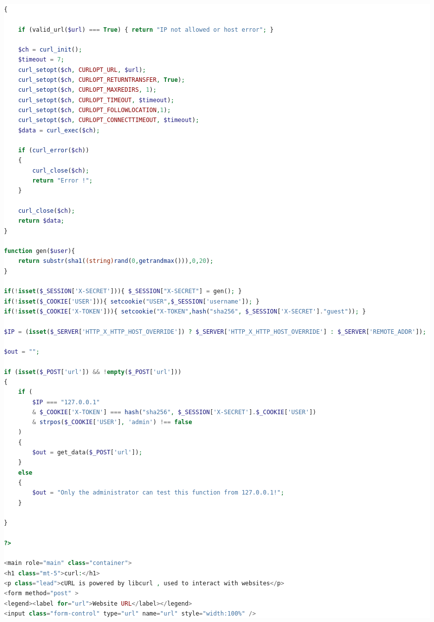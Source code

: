 ```php
{

    if (valid_url($url) === True) { return "IP not allowed or host error"; }

    $ch = curl_init();
    $timeout = 7;
    curl_setopt($ch, CURLOPT_URL, $url);
    curl_setopt($ch, CURLOPT_RETURNTRANSFER, True);
    curl_setopt($ch, CURLOPT_MAXREDIRS, 1);
    curl_setopt($ch, CURLOPT_TIMEOUT, $timeout);
    curl_setopt($ch, CURLOPT_FOLLOWLOCATION,1);
    curl_setopt($ch, CURLOPT_CONNECTTIMEOUT, $timeout);
    $data = curl_exec($ch);

    if (curl_error($ch))
    {
        curl_close($ch);
        return "Error !";
    }

    curl_close($ch);
    return $data;
}

function gen($user){
    return substr(sha1((string)rand(0,getrandmax())),0,20);
}

if(!isset($_SESSION['X-SECRET'])){ $_SESSION["X-SECRET"] = gen(); }
if(!isset($_COOKIE['USER'])){ setcookie("USER",$_SESSION['username']); }
if(!isset($_COOKIE['X-TOKEN'])){ setcookie("X-TOKEN",hash("sha256", $_SESSION['X-SECRET']."guest")); }

$IP = (isset($_SERVER['HTTP_X_HTTP_HOST_OVERRIDE']) ? $_SERVER['HTTP_X_HTTP_HOST_OVERRIDE'] : $_SERVER['REMOTE_ADDR']);

$out = "";

if (isset($_POST['url']) && !empty($_POST['url']))
{
    if ( 
        $IP === "127.0.0.1" 
        & $_COOKIE['X-TOKEN'] === hash("sha256", $_SESSION['X-SECRET'].$_COOKIE['USER']) 
        & strpos($_COOKIE['USER'], 'admin') !== false 
    )
    {
        $out = get_data($_POST['url']);
    }
    else
    {
        $out = "Only the administrator can test this function from 127.0.0.1!";
    }

}

?>

<main role="main" class="container">
<h1 class="mt-5">curl:</h1>
<p class="lead">cURL is powered by libcurl , used to interact with websites</p>
<form method="post" >
<legend><label for="url">Website URL</label></legend>
<input class="form-control" type="url" name="url" style="width:100%" />
```